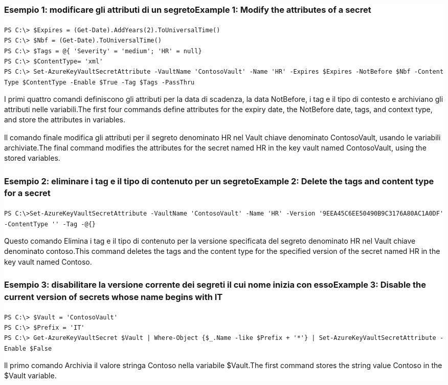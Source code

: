 ### <span data-ttu-id="33d52-108">Esempio 1: modificare gli attributi di un segreto</span><span class="sxs-lookup"><span data-stu-id="33d52-108">Example 1: Modify the attributes of a secret</span></span>
```
PS C:\> $Expires = (Get-Date).AddYears(2).ToUniversalTime()
PS C:\> $Nbf = (Get-Date).ToUniversalTime()
PS C:\> $Tags = @{ 'Severity' = 'medium'; 'HR' = null}
PS C:\> $ContentType= 'xml'
PS C:\> Set-AzureKeyVaultSecretAttribute -VaultName 'ContosoVault' -Name 'HR' -Expires $Expires -NotBefore $Nbf -ContentType $ContentType -Enable $True -Tag $Tags -PassThru
```

<span data-ttu-id="33d52-109">I primi quattro comandi definiscono gli attributi per la data di scadenza, la data NotBefore, i tag e il tipo di contesto e archiviano gli attributi nelle variabili.</span><span class="sxs-lookup"><span data-stu-id="33d52-109">The first four commands define attributes for the expiry date, the NotBefore date, tags, and context type, and store the attributes in variables.</span></span>

<span data-ttu-id="33d52-110">Il comando finale modifica gli attributi per il segreto denominato HR nel Vault chiave denominato ContosoVault, usando le variabili archiviate.</span><span class="sxs-lookup"><span data-stu-id="33d52-110">The final command modifies the attributes for the secret named HR in the key vault named ContosoVault, using the stored variables.</span></span>

### <span data-ttu-id="33d52-111">Esempio 2: eliminare i tag e il tipo di contenuto per un segreto</span><span class="sxs-lookup"><span data-stu-id="33d52-111">Example 2: Delete the tags and content type for a secret</span></span>
```
PS C:\>Set-AzureKeyVaultSecretAttribute -VaultName 'ContosoVault' -Name 'HR' -Version '9EEA45C6EE50490B9C3176A80AC1A0DF' -ContentType '' -Tag -@{}
```

<span data-ttu-id="33d52-112">Questo comando Elimina i tag e il tipo di contenuto per la versione specificata del segreto denominato HR nel Vault chiave denominato contoso.</span><span class="sxs-lookup"><span data-stu-id="33d52-112">This command deletes the tags and the content type for the specified version of the secret named HR in the key vault named Contoso.</span></span>

### <span data-ttu-id="33d52-113">Esempio 3: disabilitare la versione corrente dei segreti il cui nome inizia con esso</span><span class="sxs-lookup"><span data-stu-id="33d52-113">Example 3: Disable the current version of secrets whose name begins with IT</span></span>
```
PS C:\> $Vault = 'ContosoVault'
PS C:\> $Prefix = 'IT'
PS C:\> Get-AzureKeyVaultSecret $Vault | Where-Object {$_.Name -like $Prefix + '*'} | Set-AzureKeyVaultSecretAttribute -Enable $False
```

<span data-ttu-id="33d52-114">Il primo comando Archivia il valore stringa Contoso nella variabile $Vault.</span><span class="sxs-lookup"><span data-stu-id="33d52-114">The first command stores the string value Contoso in the $Vault variable.</span></span>
